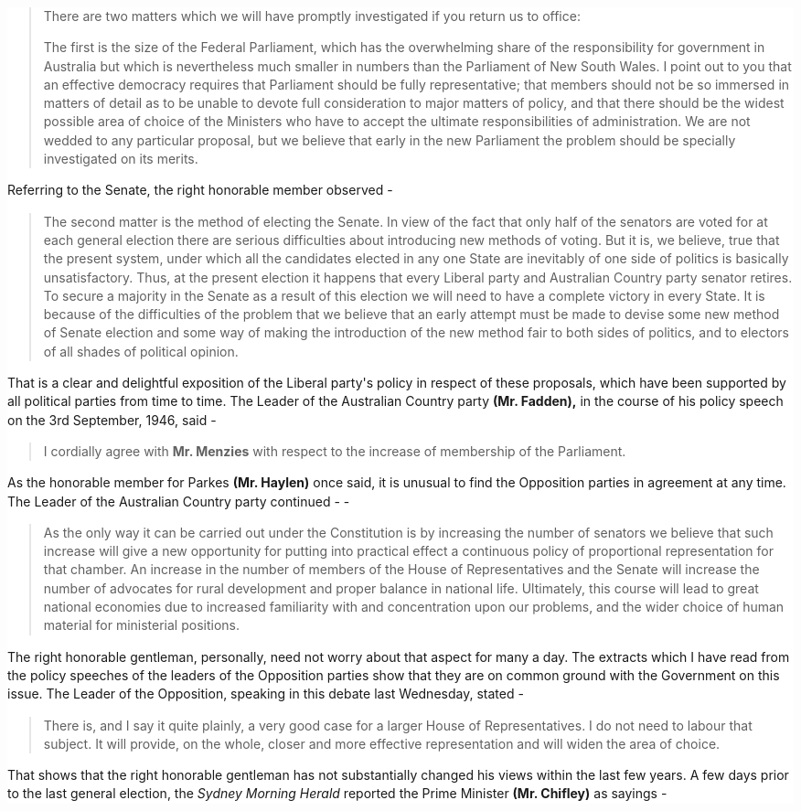   >There are two matters which we will have promptly investigated if you return us to office: 
  >
  >The first is the size of the Federal Parliament, which has the overwhelming share of the responsibility for government in Australia but which is nevertheless much smaller in numbers than the Parliament of New South Wales. I point out to you that an effective democracy requires that Parliament should be fully representative; that members should not be so immersed in matters of detail as to be unable to devote full consideration to major matters of policy, and that there should be the widest possible area of choice of the Ministers who have to accept the ultimate responsibilities of administration. We are not wedded to any particular proposal, but we believe that early in the new Parliament the problem should be specially investigated on its merits. 

Referring to the Senate, the right honorable member observed - 

  >The second matter is the method of electing the Senate. In view of the fact that only half of the senators are voted for at each general election there are serious difficulties about introducing new methods of voting. But it is, we believe, true that the present system, under which all the candidates elected in any one State are inevitably of one side of politics is basically unsatisfactory. Thus, at the present election it happens that every Liberal party and Australian Country party senator retires. To secure a majority in the Senate as a result of this election we will need to have a complete victory in every State. It is because of the difficulties of the problem that we believe that an early attempt must be made to devise some new method of Senate election and some way of making the introduction of the new method fair to both sides of politics, and to electors of all shades of political opinion. 

That is a clear and delightful exposition of the Liberal party's policy in respect of these proposals, which have been supported by all political parties from time to time. The Leader of the Australian Country party  **(Mr. Fadden),**  in the course of his policy speech on the 3rd September, 1946, said - 

  >I cordially agree with  **Mr. Menzies**  with respect to the increase of membership of the Parliament. 

As the honorable member for Parkes  **(Mr. Haylen)**  once said, it is unusual to find the Opposition parties in agreement at any time. The Leader of the Australian Country party continued - - 

  >As the only way it can be carried out under the Constitution is by increasing the number of senators we believe that such increase will give a new opportunity for putting into practical effect a continuous policy of proportional representation for that chamber. An increase in the number of members of the House of Representatives and the Senate will increase the number of advocates for rural development and proper balance in national life. Ultimately, this course will lead to great national economies due to increased familiarity with and concentration upon our problems, and the wider choice of human material for ministerial positions. 

The right honorable gentleman, personally, need not worry about that aspect for many a day. The extracts which I have read from the policy speeches of the leaders of the Opposition parties show that they are on common ground with the Government on this issue. The Leader of the Opposition, speaking in this debate last Wednesday, stated - 

  >There is, and I say it quite plainly, a very good case for a larger House of Representatives. I do not need to labour that subject. It will provide, on the whole, closer and more effective representation and will widen the area of choice. 

That shows that the right honorable gentleman has not substantially changed his views within the last few years. A few days prior to the last general election, the  *Sydney Morning Herald*  reported the Prime Minister  **(Mr. Chifley)**  as sayings - 
